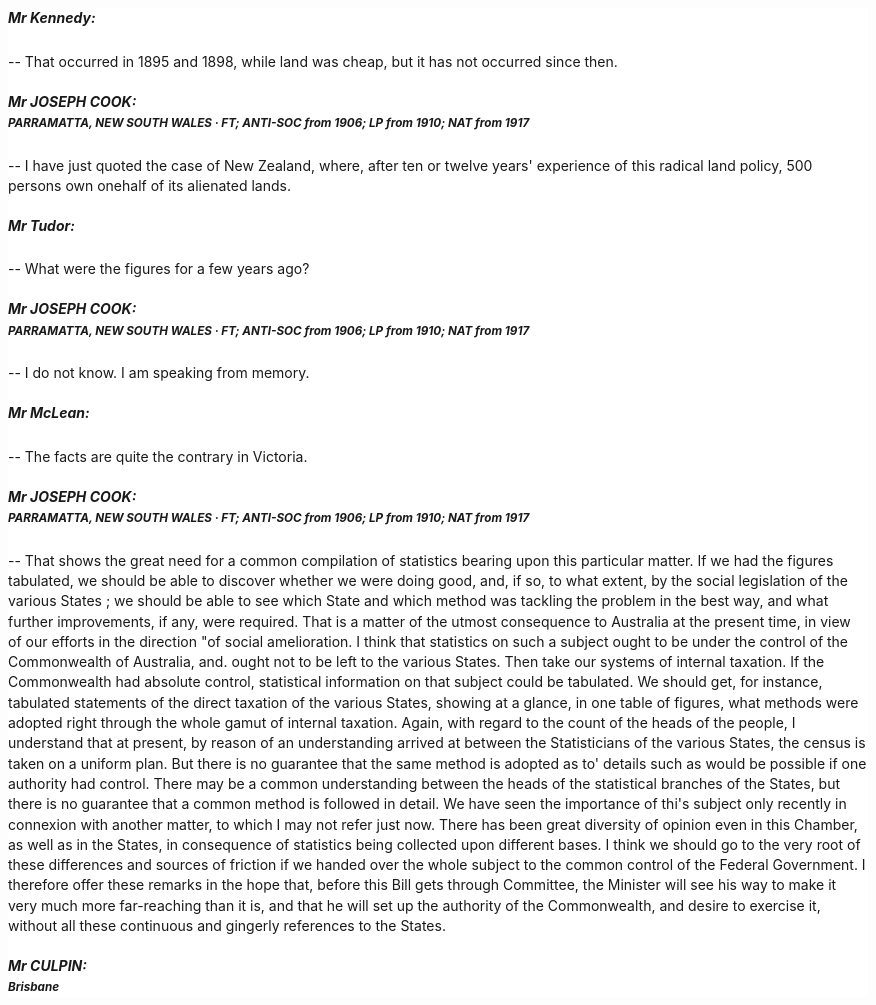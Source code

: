 ##### Mr Kennedy:

--  That occurred in 1895 and 1898, while land was cheap, but it has not occurred since then. 

##### Mr JOSEPH COOK:<br><small class="text-muted">PARRAMATTA, NEW SOUTH WALES &middot; FT; ANTI-SOC from 1906; LP from 1910; NAT from 1917</small>

-- I have just quoted the case of New Zealand, where, after ten or twelve years' experience of this radical land policy, 500 persons own onehalf of its alienated lands. 

##### Mr Tudor:

--  What were the figures for a few years ago? 

##### Mr JOSEPH COOK:<br><small class="text-muted">PARRAMATTA, NEW SOUTH WALES &middot; FT; ANTI-SOC from 1906; LP from 1910; NAT from 1917</small>

-- I do not know. I am speaking from memory. 

##### Mr McLean:

--  The facts are quite the contrary in Victoria. 

##### Mr JOSEPH COOK:<br><small class="text-muted">PARRAMATTA, NEW SOUTH WALES &middot; FT; ANTI-SOC from 1906; LP from 1910; NAT from 1917</small>

-- That shows the great need for a common compilation of statistics bearing upon this particular matter. If we had the figures tabulated, we should be able to discover whether we were doing good, and, if so, to what extent, by the social legislation of the various States ; we should be able to see which State and which method was tackling the problem in the best way, and what further improvements, if any, were required. That is a matter of the utmost consequence to Australia at the present time, in view of our efforts in the direction "of social amelioration. I think that statistics on such a subject ought to be under the control of the Commonwealth of Australia, and. ought not to be left to the various States. Then take our systems of internal taxation. If the Commonwealth had absolute control, statistical information on that subject could be tabulated. We should get, for instance, tabulated statements of the direct taxation of the various States, showing at a glance, in one table of figures, what methods were adopted right through the whole gamut of internal taxation. Again, with regard to the count of the heads of the people, I understand that at present, by reason of an understanding arrived at between the Statisticians of the various States, the census is taken on a uniform plan. But there is no guarantee that the same method is adopted as to' details such as would be possible if one authority had control. There may be a common understanding between the heads of the statistical branches of the States, but there is no guarantee that a common method is followed in detail. We have seen the importance of thi's subject only recently in connexion with another matter, to which I may not refer just now. There has been great diversity of opinion even in this Chamber, as well as in the States, in consequence of statistics being collected upon different bases. I think we should go to the very root of these differences and sources of friction if we handed over the whole subject to the common control of the Federal Government. I therefore offer these remarks in the hope that, before this Bill gets through Committee, the Minister will see his way to make it very much more far-reaching than it is, and that he will set up the authority of the Commonwealth, and desire to exercise it, without all these continuous and gingerly references to the States. 

##### Mr CULPIN:<br><small class="text-muted">Brisbane</small>
